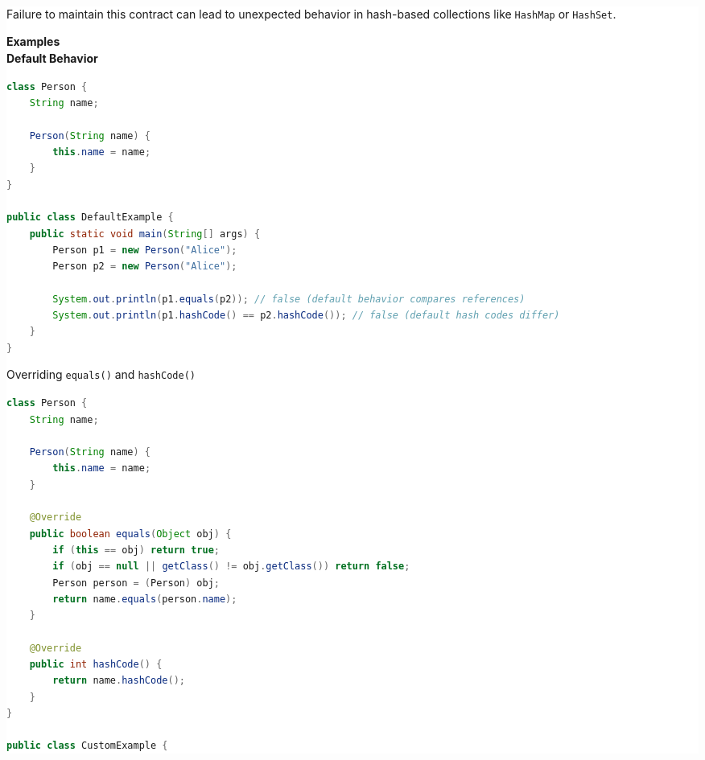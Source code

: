 Failure to maintain this contract can lead to unexpected behavior in hash-based collections like `HashMap` or `HashSet`.

**Examples**\
**Default Behavior**

```java
class Person {
    String name;

    Person(String name) {
        this.name = name;
    }
}

public class DefaultExample {
    public static void main(String[] args) {
        Person p1 = new Person("Alice");
        Person p2 = new Person("Alice");

        System.out.println(p1.equals(p2)); // false (default behavior compares references)
        System.out.println(p1.hashCode() == p2.hashCode()); // false (default hash codes differ)
    }
}

```
Overriding `equals()` and `hashCode()`
```java
class Person {
    String name;

    Person(String name) {
        this.name = name;
    }

    @Override
    public boolean equals(Object obj) {
        if (this == obj) return true;
        if (obj == null || getClass() != obj.getClass()) return false;
        Person person = (Person) obj;
        return name.equals(person.name);
    }

    @Override
    public int hashCode() {
        return name.hashCode();
    }
}

public class CustomExample {
